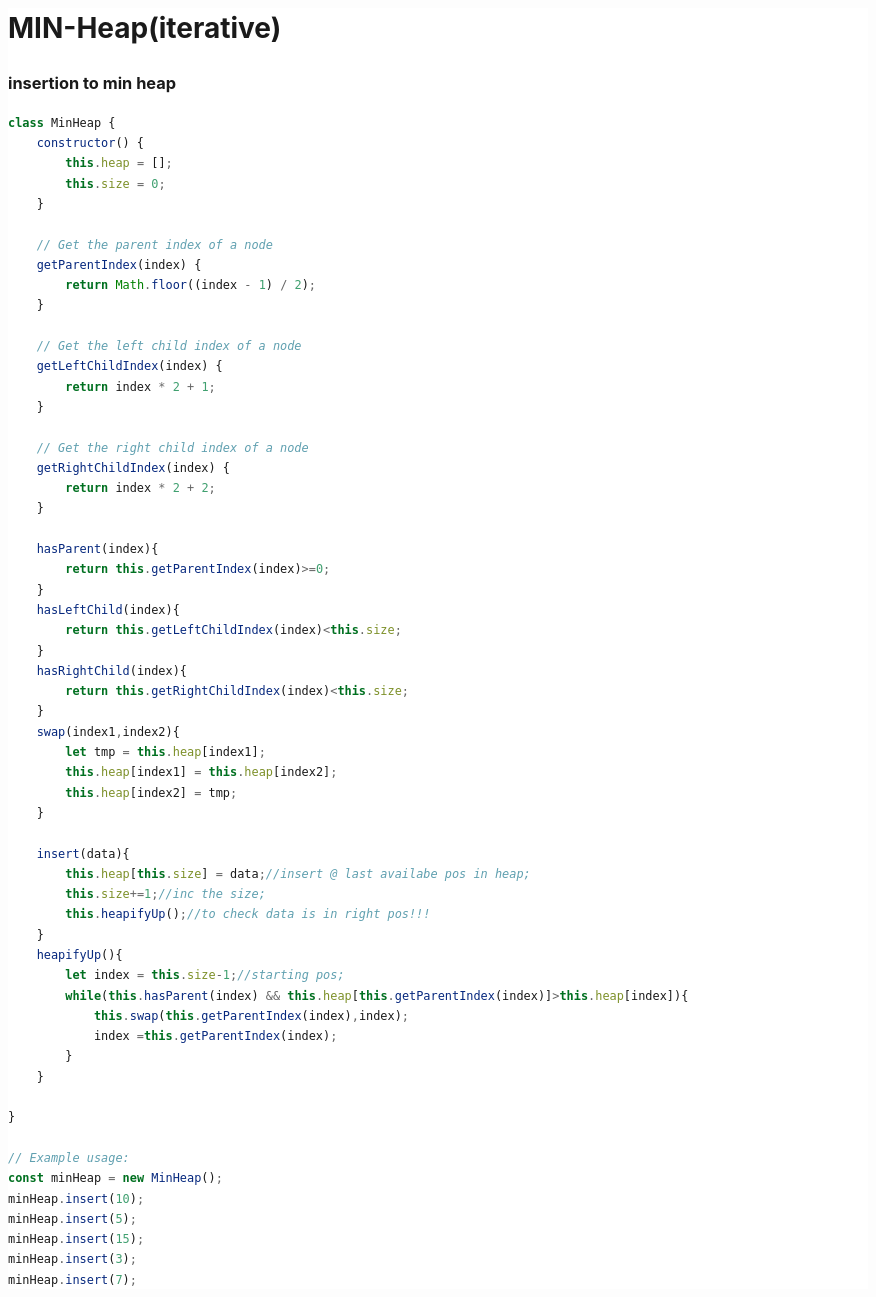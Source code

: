 # MIN-Heap(iterative)
### insertion to min heap
```javascript
class MinHeap {
    constructor() {
        this.heap = [];
        this.size = 0;
    }

    // Get the parent index of a node
    getParentIndex(index) {
        return Math.floor((index - 1) / 2);
    }

    // Get the left child index of a node
    getLeftChildIndex(index) {
        return index * 2 + 1;
    }

    // Get the right child index of a node
    getRightChildIndex(index) {
        return index * 2 + 2;
    }

    hasParent(index){
        return this.getParentIndex(index)>=0;
    }
    hasLeftChild(index){
        return this.getLeftChildIndex(index)<this.size;
    }
    hasRightChild(index){
        return this.getRightChildIndex(index)<this.size;
    }
    swap(index1,index2){
        let tmp = this.heap[index1];
        this.heap[index1] = this.heap[index2];
        this.heap[index2] = tmp;
    }
    
    insert(data){
        this.heap[this.size] = data;//insert @ last availabe pos in heap;
        this.size+=1;//inc the size;
        this.heapifyUp();//to check data is in right pos!!!
    }
    heapifyUp(){
        let index = this.size-1;//starting pos;
        while(this.hasParent(index) && this.heap[this.getParentIndex(index)]>this.heap[index]){
            this.swap(this.getParentIndex(index),index);
            index =this.getParentIndex(index);
        }
    }
    
}

// Example usage:
const minHeap = new MinHeap();
minHeap.insert(10);
minHeap.insert(5);
minHeap.insert(15);
minHeap.insert(3);
minHeap.insert(7);
```